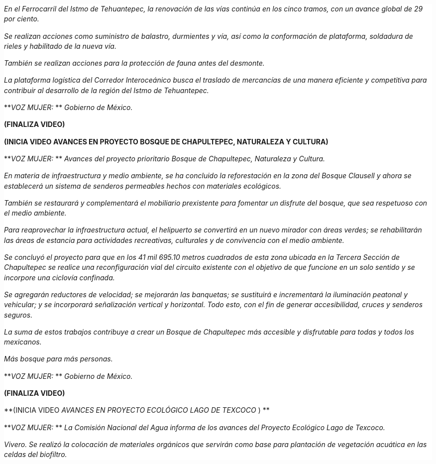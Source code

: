 _En el Ferrocarril del Istmo de Tehuantepec, la renovación de las vías
continúa en los cinco tramos, con un avance global de 29 por ciento._

_Se realizan acciones como suministro de balastro, durmientes y vía, así como
la conformación de plataforma, soldadura de rieles y habilitado de la nueva
vía._

_También se realizan acciones para la protección de fauna antes del desmonte._

_La plataforma logística del Corredor Interoceánico busca el traslado de
mercancías de una manera eficiente y competitiva para contribuir al desarrollo
de la región del Istmo de Tehuantepec._

**_VOZ MUJER:_ ** _Gobierno de México._

**(FINALIZA VIDEO)**

**(INICIA VIDEO AVANCES EN PROYECTO BOSQUE DE CHAPULTEPEC, NATURALEZA Y
CULTURA)**

**_VOZ MUJER:_ ** _Avances del proyecto prioritario Bosque de Chapultepec,
Naturaleza y Cultura._

_En materia de infraestructura y medio ambiente, se ha concluido la
reforestación en la zona del Bosque Clausell y ahora se establecerá un sistema
de senderos permeables hechos con materiales ecológicos._

_También se restaurará y complementará el mobiliario prexistente para fomentar
un disfrute del bosque, que sea respetuoso con el medio ambiente._

_Para reaprovechar la infraestructura actual, el helipuerto se convertirá en
un nuevo mirador con áreas verdes; se rehabilitarán las áreas de estancia para
actividades recreativas, culturales y de convivencia con el medio ambiente._

_Se concluyó el proyecto para que en los 41 mil 695.10 metros cuadrados de
esta zona ubicada en la Tercera Sección de Chapultepec se realice una
reconfiguración vial del circuito existente con el objetivo de que funcione en
un solo sentido y se incorpore una ciclovía confinada._

_Se agregarán reductores de velocidad; se mejorarán las banquetas; se
sustituirá e incrementará la iluminación peatonal y vehicular; y se
incorporará señalización vertical y horizontal. Todo esto, con el fin de
generar accesibilidad, cruces y senderos seguros._

_La suma de estos trabajos contribuye a crear un Bosque de Chapultepec más
accesible y disfrutable para todas y todos los mexicanos._

_Más bosque para más personas._

**_VOZ MUJER:_ ** _Gobierno de México._

**(FINALIZA VIDEO)**

**(INICIA VIDEO _AVANCES EN PROYECTO ECOLÓGICO LAGO DE TEXCOCO_ ) **

**_VOZ MUJER:_ ** _La Comisión Nacional del Agua informa de los avances del
Proyecto Ecológico Lago de Texcoco._

_Vivero. Se realizó la colocación de materiales orgánicos que servirán como
base para plantación de vegetación acuática en las celdas del biofiltro._
